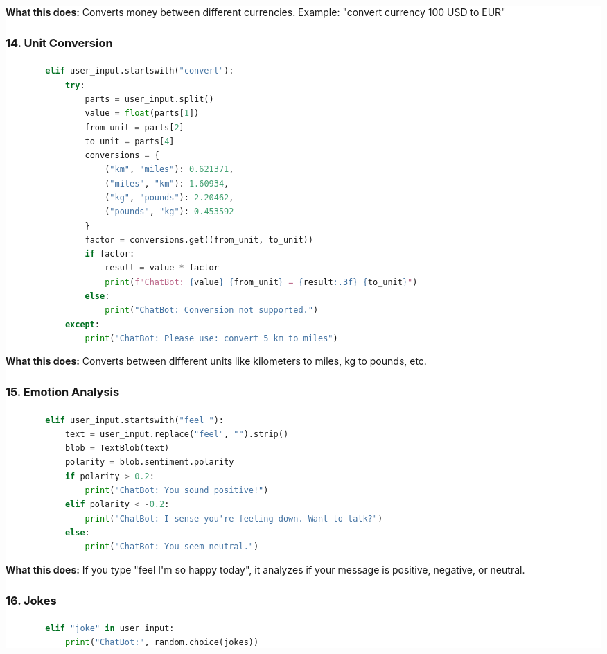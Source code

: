 **What this does:** Converts money between different currencies. Example: "convert currency 100 USD to EUR"

### 14. Unit Conversion

```python
        elif user_input.startswith("convert"):
            try:
                parts = user_input.split()
                value = float(parts[1])
                from_unit = parts[2]
                to_unit = parts[4]
                conversions = {
                    ("km", "miles"): 0.621371,
                    ("miles", "km"): 1.60934,
                    ("kg", "pounds"): 2.20462,
                    ("pounds", "kg"): 0.453592
                }
                factor = conversions.get((from_unit, to_unit))
                if factor:
                    result = value * factor
                    print(f"ChatBot: {value} {from_unit} = {result:.3f} {to_unit}")
                else:
                    print("ChatBot: Conversion not supported.")
            except:
                print("ChatBot: Please use: convert 5 km to miles")
```

**What this does:** Converts between different units like kilometers to miles, kg to pounds, etc.

### 15. Emotion Analysis

```python
        elif user_input.startswith("feel "):
            text = user_input.replace("feel", "").strip()
            blob = TextBlob(text)
            polarity = blob.sentiment.polarity
            if polarity > 0.2:
                print("ChatBot: You sound positive!")
            elif polarity < -0.2:
                print("ChatBot: I sense you're feeling down. Want to talk?")
            else:
                print("ChatBot: You seem neutral.")
```

**What this does:** If you type "feel I'm so happy today", it analyzes if your message is positive, negative, or neutral.

### 16. Jokes

```python
        elif "joke" in user_input:
            print("ChatBot:", random.choice(jokes))
```
